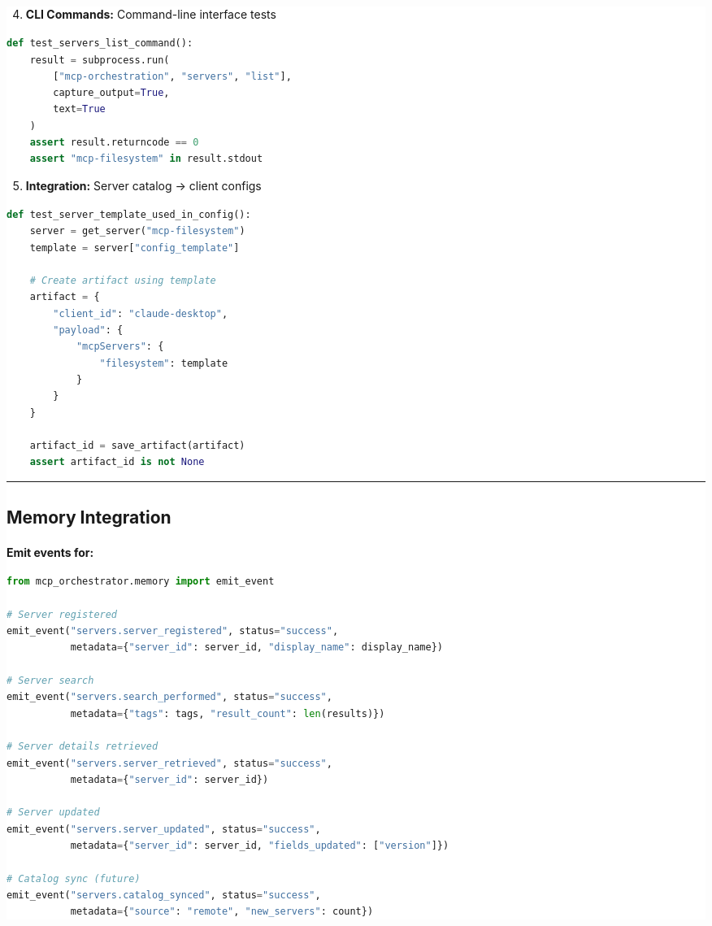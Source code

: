 4. **CLI Commands:** Command-line interface tests
```python
def test_servers_list_command():
    result = subprocess.run(
        ["mcp-orchestration", "servers", "list"],
        capture_output=True,
        text=True
    )
    assert result.returncode == 0
    assert "mcp-filesystem" in result.stdout
```

5. **Integration:** Server catalog → client configs
```python
def test_server_template_used_in_config():
    server = get_server("mcp-filesystem")
    template = server["config_template"]

    # Create artifact using template
    artifact = {
        "client_id": "claude-desktop",
        "payload": {
            "mcpServers": {
                "filesystem": template
            }
        }
    }

    artifact_id = save_artifact(artifact)
    assert artifact_id is not None
```

---

## Memory Integration

**Emit events for:**

```python
from mcp_orchestrator.memory import emit_event

# Server registered
emit_event("servers.server_registered", status="success",
           metadata={"server_id": server_id, "display_name": display_name})

# Server search
emit_event("servers.search_performed", status="success",
           metadata={"tags": tags, "result_count": len(results)})

# Server details retrieved
emit_event("servers.server_retrieved", status="success",
           metadata={"server_id": server_id})

# Server updated
emit_event("servers.server_updated", status="success",
           metadata={"server_id": server_id, "fields_updated": ["version"]})

# Catalog sync (future)
emit_event("servers.catalog_synced", status="success",
           metadata={"source": "remote", "new_servers": count})
```
